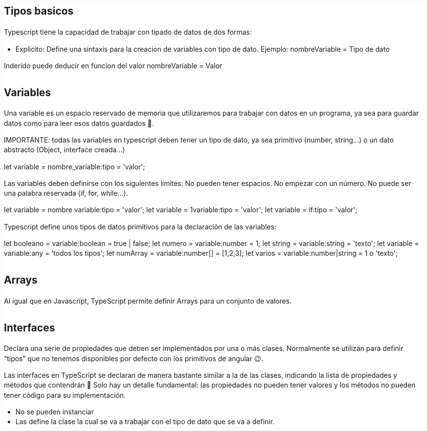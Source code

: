 ## Tipos basicos

Typescript tiene la capacidad de trabajar con tipado de datos de dos formas:

- Explicito: Define una sintaxis para la creacion de variables con tipo de dato.
  Ejemplo:
  nombreVariable = Tipo de dato

Inderido puede deducir en funcion del valor
nombreVariable = Valor

## Variables

Una variable es un espacio reservado de memoria que utilizaremos para trabajar con datos en un programa, ya sea para guardar datos como para leer esos datos guardados 📂.

IMPORTANTE: todas las variables en typescript deben tener un tipo de dato, ya sea primitivo (number, string...) o un dato abstracto (Object, interface creada…)

let variable = nombre_variable:tipo = 'valor';

Las variables deben definirse con los siguientes límites:
No pueden tener espacios.
No empezar con un número.
No puede ser una palabra reservada (if, for, while…).

let variable = nombre variable:tipo = 'valor';
let variable = 1variable:tipo = 'valor';
let variable = if:tipo = 'valor';

Typescript define unos tipos de datos primitivos para la declaración de las variables:

let booleano = variable:boolean = true | false;
let numero = variable:number = 1;
let string = variable:string = 'texto';
let variable = variable:any = 'todos los tipos';
let numArray = variable:number[] = [1,2,3];
let varios = variable:number|string = 1 o 'texto';

## Arrays

Al igual que en Javascript, TypeScript permite definir Arrays para un conjunto de valores.

## Interfaces

Declara una serie de propiedades que deben ser implementados por una o más clases. Normalmente se utilizan para definir “tipos” que no tenemos disponibles por defecto con los primitivos de angular 😉.

Las interfaces en TypeScript se declaran de manera bastante similar a la de las clases, indicando la lista de propiedades y métodos que contendrán 🎯 Solo hay un detalle fundamental: las propiedades no pueden tener valores y los métodos no pueden tener código para su implementación.

- No se pueden instanciar
- Las define la clase la cual se va a trabajar con el tipo de dato que se va a definir.
